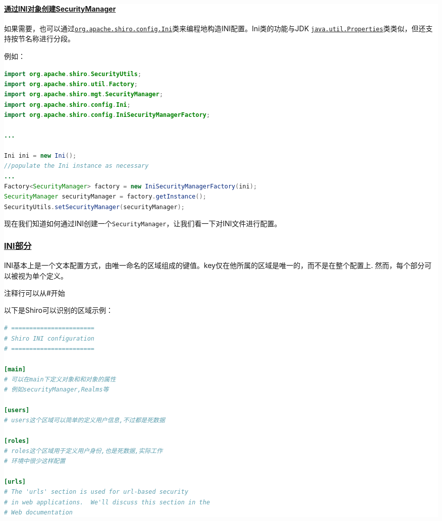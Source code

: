 #### [通过INI对象创建SecurityManager](http://shiro.apache.org/configuration.html#securitymanager-from-an-ini-instance)

如果需要，也可以通过[`org.apache.shiro.config.Ini`](http://shiro.apache.org/static/current/apidocs/org/apache/shiro/config/Ini.html)类来编程地构造INI配置。Ini类的功能与JDK [`java.util.Properties`](http://download.oracle.com/javase/6/docs/api/java/util/Properties.html)类类似，但还支持按节名称进行分段。

例如：

```java
import org.apache.shiro.SecurityUtils;
import org.apache.shiro.util.Factory;
import org.apache.shiro.mgt.SecurityManager;
import org.apache.shiro.config.Ini;
import org.apache.shiro.config.IniSecurityManagerFactory;

...

Ini ini = new Ini();
//populate the Ini instance as necessary
...
Factory<SecurityManager> factory = new IniSecurityManagerFactory(ini);
SecurityManager securityManager = factory.getInstance();
SecurityUtils.setSecurityManager(securityManager);
```

现在我们知道如何通过INI创建一个`SecurityManager`，让我们看一下对INI文件进行配置。

### [INI部分](http://shiro.apache.org/configuration.html#ini-sections)

INI基本上是一个文本配置方式，由唯一命名的区域组成的键值。key仅在他所属的区域是唯一的，而不是在整个配置上.  然而，每个部分可以被视为单个定义。

注释行可以从#开始

以下是Shiro可以识别的区域示例：

```ini
# =======================
# Shiro INI configuration
# =======================

[main]
# 可以在main下定义对象和和对象的属性
# 例如securityManager,Realms等

[users]
# users这个区域可以简单的定义用户信息,不过都是死数据

[roles]
# roles这个区域用于定义用户身份,也是死数据,实际工作
# 环境中很少这样配置

[urls]
# The 'urls' section is used for url-based security
# in web applications.  We'll discuss this section in the
# Web documentation
```
